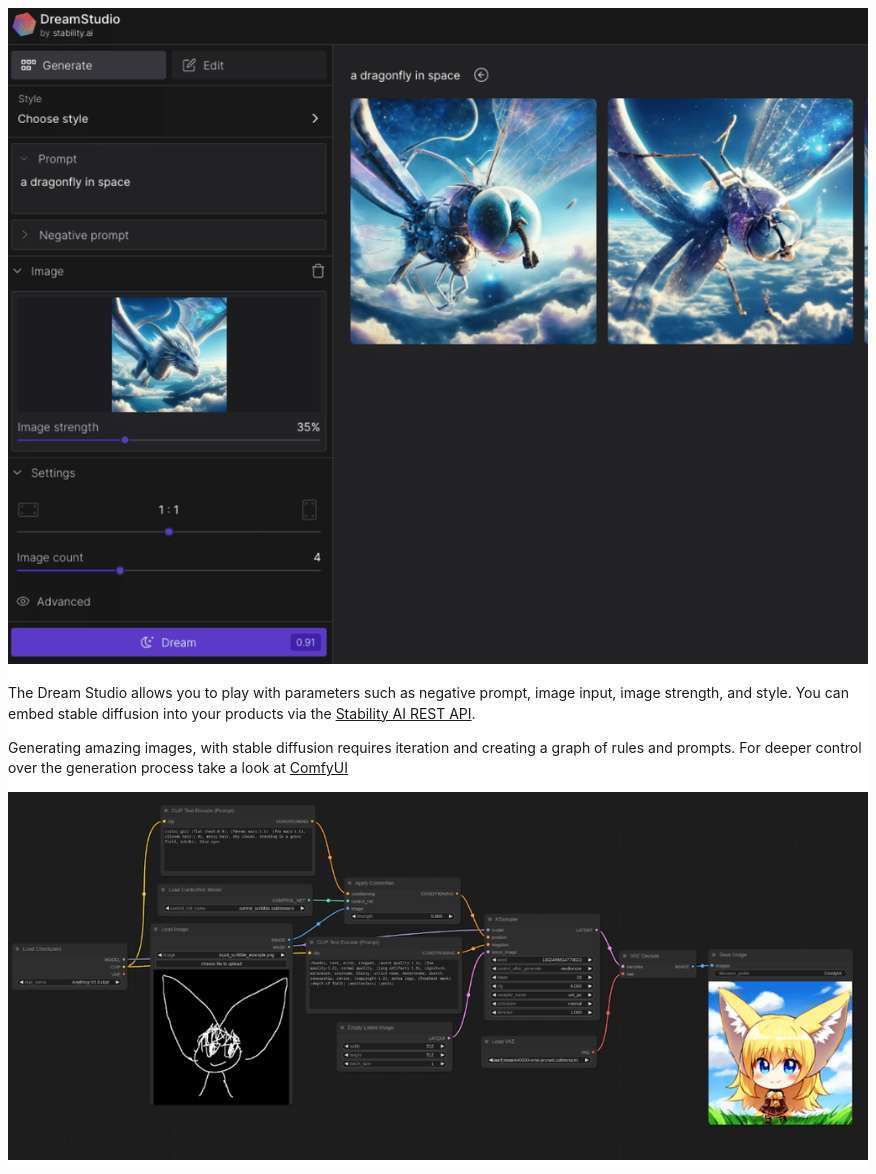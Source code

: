 ![](https://raw.githubusercontent.com/vmagellan/altar-blog/main/posts/images/Screenshot-2024-04-23-at-17.39.39.png)

The Dream Studio allows you to play with parameters such as negative prompt, image input, image strength, and style. You can embed stable diffusion into your products via the [Stability AI REST API](https://platform.stability.ai/docs/api-reference).

Generating amazing images, with stable diffusion requires iteration and creating a graph of rules and prompts. For deeper control over the generation process take a look at [ComfyUI](https://stable-diffusion-art.com/comfyui/)

![](https://raw.githubusercontent.com/vmagellan/altar-blog/main/posts/images/Screenshot-2024-04-23-at-17.39.48.png)
